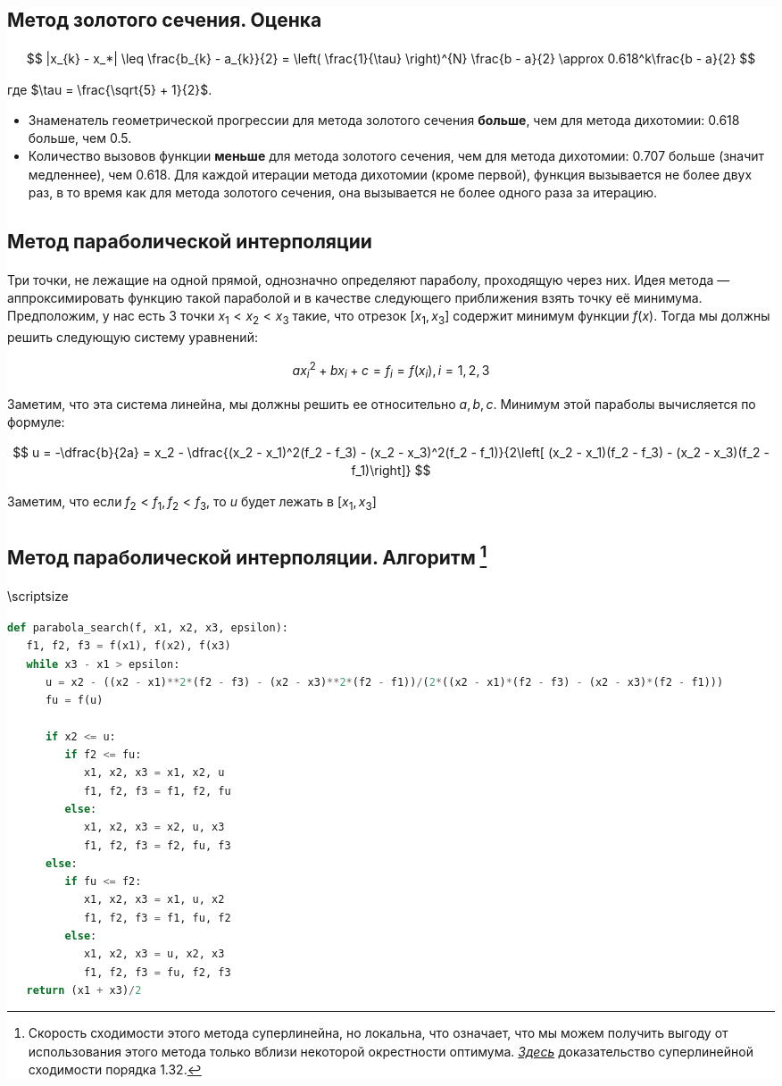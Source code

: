 ## Метод золотого сечения. Оценка

$$
|x_{k} - x_*| \leq \frac{b_{k} - a_{k}}{2} = \left( \frac{1}{\tau} \right)^{N} \frac{b - a}{2} \approx 0.618^k\frac{b - a}{2}
$$

где $\tau = \frac{\sqrt{5} + 1}{2}$.

* Знаменатель геометрической прогрессии для метода золотого сечения **больше**, чем для метода дихотомии: $0.618$ больше, чем $0.5$.
* Количество вызовов функции **меньше** для метода золотого сечения, чем для метода дихотомии: $0.707$ больше (значит медленнее), чем $0.618$. Для каждой итерации метода дихотомии (кроме первой), функция вызывается не более двух раз, в то время как для метода золотого сечения, она вызывается не более одного раза за итерацию.

## Метод параболической интерполяции

Три точки, не лежащие на одной прямой, однозначно определяют параболу, проходящую через них. Идея метода — аппроксимировать функцию такой параболой и в качестве следующего приближения взять точку её минимума. Предположим, у нас есть 3 точки $x_1 < x_2 < x_3$ такие, что отрезок $[x_1, x_3]$ содержит минимум функции $f(x)$. Тогда мы должны решить следующую систему уравнений:



$$
ax_i^2 + bx_i + c = f_i = f(x_i), i = 1,2,3 
$$

Заметим, что эта система линейна, мы должны решить ее относительно $a,b,c$. Минимум этой параболы вычисляется по формуле:  


$$
u = -\dfrac{b}{2a} = x_2 - \dfrac{(x_2 - x_1)^2(f_2 - f_3) - (x_2 - x_3)^2(f_2 - f_1)}{2\left[ (x_2 - x_1)(f_2 - f_3) - (x_2 - x_3)(f_2 - f_1)\right]}
$$

Заметим, что если $f_2 < f_1, f_2 < f_3$, то $u$ будет лежать в $[x_1, x_3]$

## Метод параболической интерполяции. Алгоритм [^2]

\scriptsize
```python
def parabola_search(f, x1, x2, x3, epsilon):
   f1, f2, f3 = f(x1), f(x2), f(x3)
   while x3 - x1 > epsilon:
      u = x2 - ((x2 - x1)**2*(f2 - f3) - (x2 - x3)**2*(f2 - f1))/(2*((x2 - x1)*(f2 - f3) - (x2 - x3)*(f2 - f1)))
      fu = f(u)

      if x2 <= u:
         if f2 <= fu:
            x1, x2, x3 = x1, x2, u
            f1, f2, f3 = f1, f2, fu
         else:
            x1, x2, x3 = x2, u, x3
            f1, f2, f3 = f2, fu, f3
      else:
         if fu <= f2:
            x1, x2, x3 = x1, u, x2
            f1, f2, f3 = f1, fu, f2
         else:
            x1, x2, x3 = u, x2, x3
            f1, f2, f3 = fu, f2, f3
   return (x1 + x3)/2
```


[^2]: Скорость сходимости этого метода суперлинейна, но локальна, что означает, что мы можем получить выгоду от использования этого метода только вблизи некоторой окрестности оптимума. [*Здесь*](https://people.math.sc.edu/kellerlv/Quadratic_Interpolation.pdf) доказательство суперлинейной сходимости порядка $1.32$.